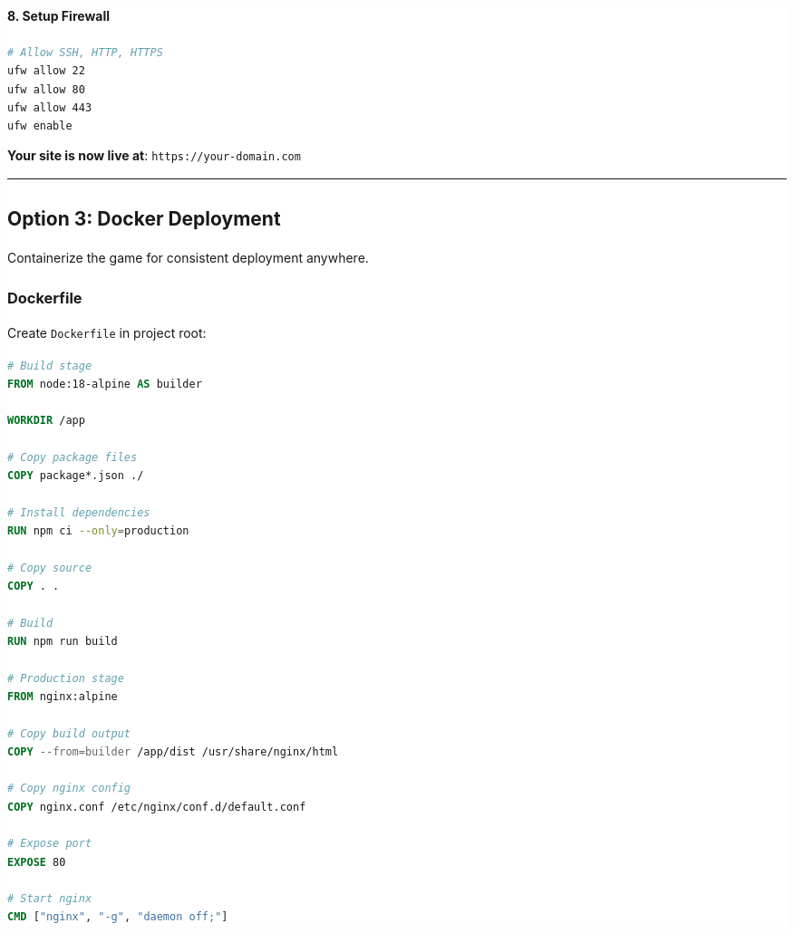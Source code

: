 #### 8. Setup Firewall

```bash
# Allow SSH, HTTP, HTTPS
ufw allow 22
ufw allow 80
ufw allow 443
ufw enable
```

**Your site is now live at**: `https://your-domain.com`

---

## Option 3: Docker Deployment

Containerize the game for consistent deployment anywhere.

### Dockerfile

Create `Dockerfile` in project root:

```dockerfile
# Build stage
FROM node:18-alpine AS builder

WORKDIR /app

# Copy package files
COPY package*.json ./

# Install dependencies
RUN npm ci --only=production

# Copy source
COPY . .

# Build
RUN npm run build

# Production stage
FROM nginx:alpine

# Copy build output
COPY --from=builder /app/dist /usr/share/nginx/html

# Copy nginx config
COPY nginx.conf /etc/nginx/conf.d/default.conf

# Expose port
EXPOSE 80

# Start nginx
CMD ["nginx", "-g", "daemon off;"]
```
